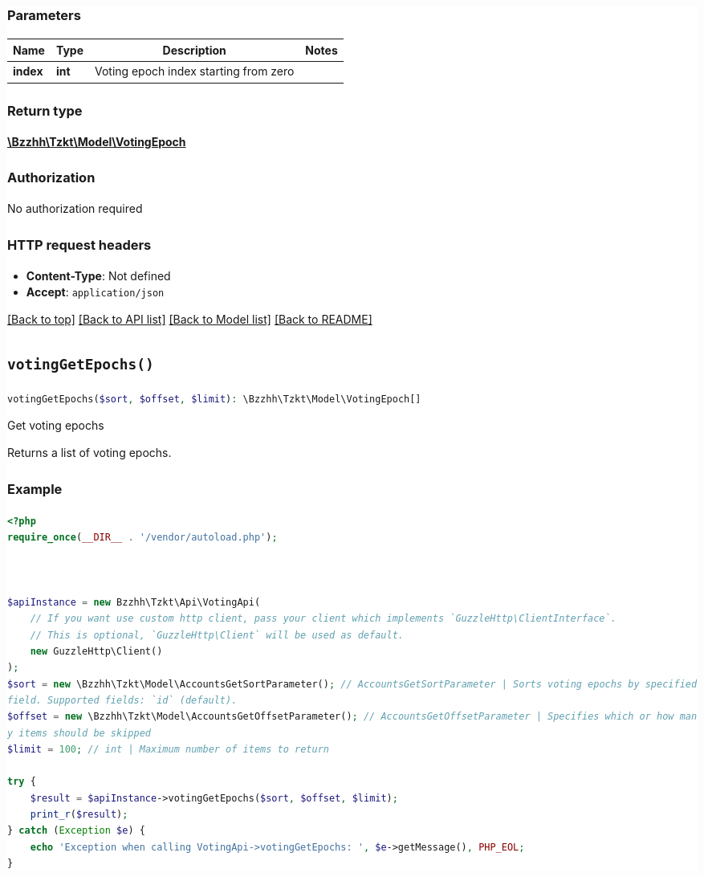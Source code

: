 ### Parameters

| Name | Type | Description  | Notes |
| ------------- | ------------- | ------------- | ------------- |
| **index** | **int**| Voting epoch index starting from zero | |

### Return type

[**\Bzzhh\Tzkt\Model\VotingEpoch**](../Model/VotingEpoch.md)

### Authorization

No authorization required

### HTTP request headers

- **Content-Type**: Not defined
- **Accept**: `application/json`

[[Back to top]](#) [[Back to API list]](../../README.md#endpoints)
[[Back to Model list]](../../README.md#models)
[[Back to README]](../../README.md)

## `votingGetEpochs()`

```php
votingGetEpochs($sort, $offset, $limit): \Bzzhh\Tzkt\Model\VotingEpoch[]
```

Get voting epochs

Returns a list of voting epochs.

### Example

```php
<?php
require_once(__DIR__ . '/vendor/autoload.php');



$apiInstance = new Bzzhh\Tzkt\Api\VotingApi(
    // If you want use custom http client, pass your client which implements `GuzzleHttp\ClientInterface`.
    // This is optional, `GuzzleHttp\Client` will be used as default.
    new GuzzleHttp\Client()
);
$sort = new \Bzzhh\Tzkt\Model\AccountsGetSortParameter(); // AccountsGetSortParameter | Sorts voting epochs by specified field. Supported fields: `id` (default).
$offset = new \Bzzhh\Tzkt\Model\AccountsGetOffsetParameter(); // AccountsGetOffsetParameter | Specifies which or how many items should be skipped
$limit = 100; // int | Maximum number of items to return

try {
    $result = $apiInstance->votingGetEpochs($sort, $offset, $limit);
    print_r($result);
} catch (Exception $e) {
    echo 'Exception when calling VotingApi->votingGetEpochs: ', $e->getMessage(), PHP_EOL;
}
```
